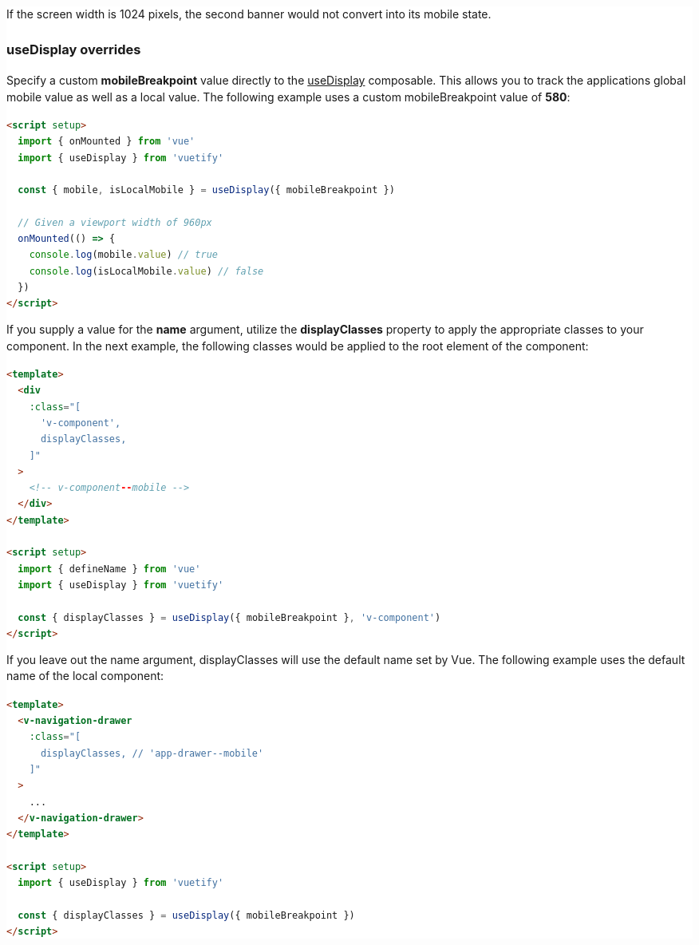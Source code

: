 If the screen width is 1024 pixels, the second banner would not convert into its mobile state.

### useDisplay overrides

Specify a custom **mobileBreakpoint** value directly to the [useDisplay](/api/use-display/) composable. This allows you to track the applications global mobile value as well as a local value. The following example uses a custom mobileBreakpoint value of **580**:

```html { resource="Component.vue" }
<script setup>
  import { onMounted } from 'vue'
  import { useDisplay } from 'vuetify'

  const { mobile, isLocalMobile } = useDisplay({ mobileBreakpoint })

  // Given a viewport width of 960px
  onMounted(() => {
    console.log(mobile.value) // true
    console.log(isLocalMobile.value) // false
  })
</script>
```

If you supply a value for the **name** argument, utilize the **displayClasses** property to apply the appropriate classes to your component. In the next example, the following classes would be applied to the root element of the component:

```html { resource="Component.vue" }
<template>
  <div
    :class="[
      'v-component',
      displayClasses,
    ]"
  >
    <!-- v-component--mobile -->
  </div>
</template>

<script setup>
  import { defineName } from 'vue'
  import { useDisplay } from 'vuetify'

  const { displayClasses } = useDisplay({ mobileBreakpoint }, 'v-component')
</script>
```

If you leave out the name argument, displayClasses will use the default name set by Vue. The following example uses the default name of the local component:

```html { resource="AppDrawer.vue" }
<template>
  <v-navigation-drawer
    :class="[
      displayClasses, // 'app-drawer--mobile'
    ]"
  >
    ...
  </v-navigation-drawer>
</template>

<script setup>
  import { useDisplay } from 'vuetify'

  const { displayClasses } = useDisplay({ mobileBreakpoint })
</script>
```
